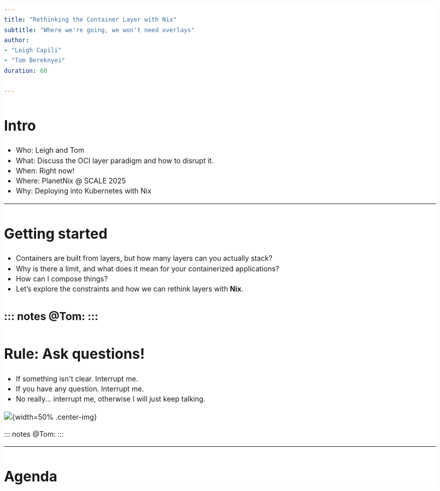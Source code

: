 ```yaml
---
title: "Rethinking the Container Layer with Nix"
subtitle: "Where we're going, we won't need overlays"
author:
- "Leigh Capili"
- "Tom Bereknyei"
duration: 60

---
```


# Intro

* Who: Leigh and Tom
* What: Discuss the OCI layer paradigm and how to disrupt it.
* When: Right now!
* Where: PlanetNix @ SCALE 2025
* Why: Deploying into Kubernetes with Nix

---

# Getting started

- Containers are built from layers, but how many layers can you actually stack?  
- Why is there a limit, and what does it mean for your containerized applications?  
- How can I compose things?
- Let’s explore the constraints and how we can rethink layers with **Nix**.

::: notes
@Tom: 
:::
---

# Rule: Ask questions!

* If something isn't clear. Interrupt me.
* If you have any question. Interrupt me.
* No really... interrupt me, otherwise I will just keep talking.

![](https://media2.giphy.com/media/v1.Y2lkPTc5MGI3NjExMWh0eGxpYmkwN3JicDJ3OHFia2hoYTd6c2o4eHpjcjNnbTlpMm4waSZlcD12MV9pbnRlcm5hbF9naWZfYnlfaWQmY3Q9Zw/jnhXd7KT8UTk5WIgiV/giphy.gif){width=50% .center-img}

::: notes
@Tom: 
:::

---

# Agenda
